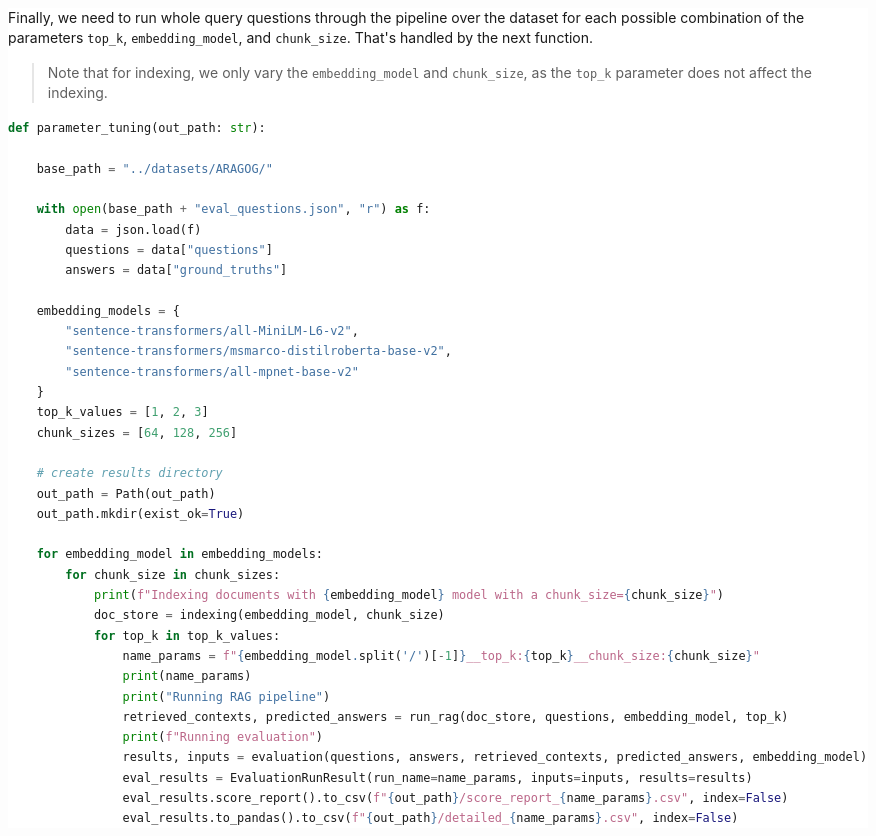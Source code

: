 Finally, we need to run whole query questions through the pipeline over the dataset for each possible combination of the parameters `top_k`, `embedding_model`, and `chunk_size`. That's handled by the next function. 

> Note that for indexing, we only vary the `embedding_model` and `chunk_size`, as the `top_k` parameter does not affect the indexing.
> 

```python
def parameter_tuning(out_path: str):

    base_path = "../datasets/ARAGOG/"

    with open(base_path + "eval_questions.json", "r") as f:
        data = json.load(f)
        questions = data["questions"]
        answers = data["ground_truths"]

    embedding_models = {
        "sentence-transformers/all-MiniLM-L6-v2",
        "sentence-transformers/msmarco-distilroberta-base-v2",
        "sentence-transformers/all-mpnet-base-v2"
    }
    top_k_values = [1, 2, 3]
    chunk_sizes = [64, 128, 256]

    # create results directory
    out_path = Path(out_path)
    out_path.mkdir(exist_ok=True)

    for embedding_model in embedding_models:
        for chunk_size in chunk_sizes:
            print(f"Indexing documents with {embedding_model} model with a chunk_size={chunk_size}")
            doc_store = indexing(embedding_model, chunk_size)
            for top_k in top_k_values:
                name_params = f"{embedding_model.split('/')[-1]}__top_k:{top_k}__chunk_size:{chunk_size}"
                print(name_params)
                print("Running RAG pipeline")
                retrieved_contexts, predicted_answers = run_rag(doc_store, questions, embedding_model, top_k)
                print(f"Running evaluation")
                results, inputs = evaluation(questions, answers, retrieved_contexts, predicted_answers, embedding_model)
                eval_results = EvaluationRunResult(run_name=name_params, inputs=inputs, results=results)
                eval_results.score_report().to_csv(f"{out_path}/score_report_{name_params}.csv", index=False)
                eval_results.to_pandas().to_csv(f"{out_path}/detailed_{name_params}.csv", index=False)

```
